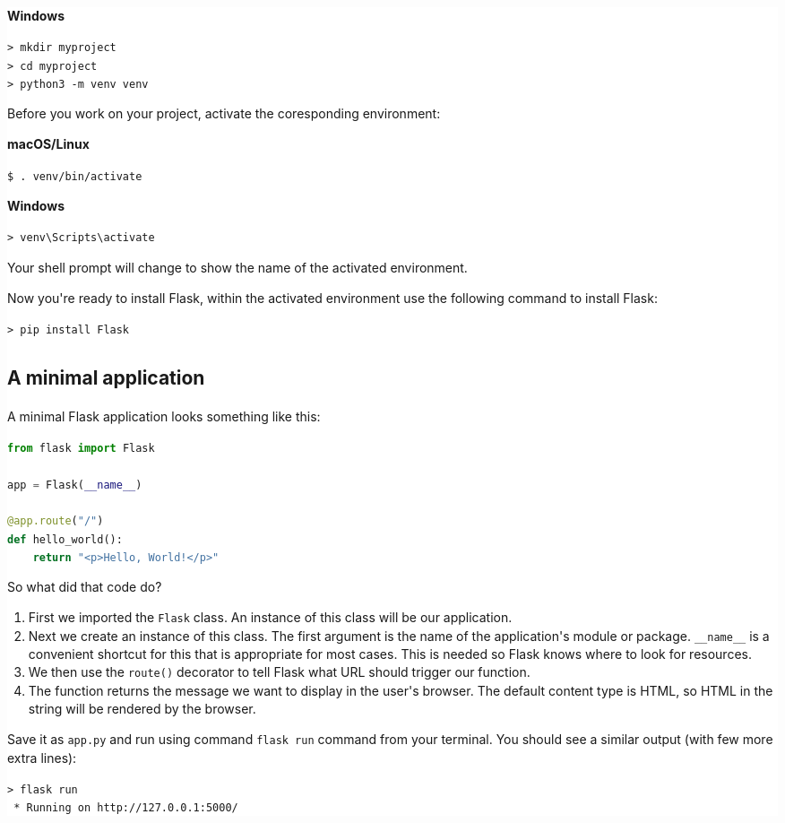 **Windows**

```console
> mkdir myproject
> cd myproject
> python3 -m venv venv
```
Before you work on your project, activate the coresponding environment:

**macOS/Linux**

```console
$ . venv/bin/activate
```

**Windows**

```console
> venv\Scripts\activate
```

Your shell prompt will change to show the name of the activated environment.

Now you're ready to install Flask, within the activated environment use the following command to install Flask:

```console
> pip install Flask
```

## A minimal application

A minimal Flask application looks something like this:

```python
from flask import Flask

app = Flask(__name__)

@app.route("/")
def hello_world():
    return "<p>Hello, World!</p>"
```

So what did that code do?

1. First we imported the `Flask` class. An instance of this class will be our application.
2. Next we create an instance of this class. The first argument is the name of the application's module or package. `__name__` is a convenient shortcut for this that is appropriate for most cases.
This is needed so Flask knows where to look for resources.
3. We then use the `route()` decorator to tell Flask what URL should trigger our function.
4. The function returns the message we want to display in the user's browser. The default content type is HTML, so HTML in the string will be rendered by the browser.

Save it as `app.py` and run using command `flask run` command from your terminal. You should see a similar output (with few more extra lines):

```console
> flask run
 * Running on http://127.0.0.1:5000/
```
